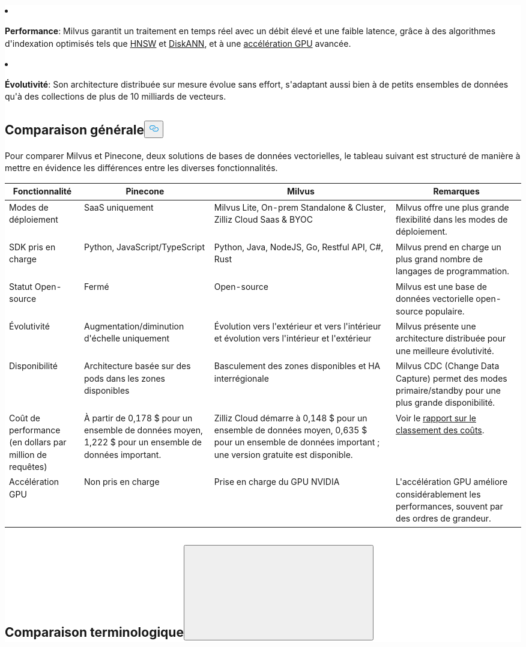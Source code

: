 <li><p><strong>Performance</strong>: Milvus garantit un traitement en temps réel avec un débit élevé et une faible latence, grâce à des algorithmes d'indexation optimisés tels que <a href="https://milvus.io/docs/index.md#HNSW">HNSW</a> et <a href="https://milvus.io/docs/disk_index.md">DiskANN</a>, et à une <a href="https://milvus.io/docs/gpu_index.md">accélération GPU</a> avancée.</p></li>
<li><p><strong>Évolutivité</strong>: Son architecture distribuée sur mesure évolue sans effort, s'adaptant aussi bien à de petits ensembles de données qu'à des collections de plus de 10 milliards de vecteurs.</p></li>
</ul>
<h2 id="Overall-comparison" class="common-anchor-header">Comparaison générale<button data-href="#Overall-comparison" class="anchor-icon" translate="no">
      <svg translate="no"
        aria-hidden="true"
        focusable="false"
        height="20"
        version="1.1"
        viewBox="0 0 16 16"
        width="16"
      >
        <path
          fill="#0092E4"
          fill-rule="evenodd"
          d="M4 9h1v1H4c-1.5 0-3-1.69-3-3.5S2.55 3 4 3h4c1.45 0 3 1.69 3 3.5 0 1.41-.91 2.72-2 3.25V8.59c.58-.45 1-1.27 1-2.09C10 5.22 8.98 4 8 4H4c-.98 0-2 1.22-2 2.5S3 9 4 9zm9-3h-1v1h1c1 0 2 1.22 2 2.5S13.98 12 13 12H9c-.98 0-2-1.22-2-2.5 0-.83.42-1.64 1-2.09V6.25c-1.09.53-2 1.84-2 3.25C6 11.31 7.55 13 9 13h4c1.45 0 3-1.69 3-3.5S14.5 6 13 6z"
        ></path>
      </svg>
    </button></h2><p>Pour comparer Milvus et Pinecone, deux solutions de bases de données vectorielles, le tableau suivant est structuré de manière à mettre en évidence les différences entre les diverses fonctionnalités.</p>
<table>
<thead>
<tr><th>Fonctionnalité</th><th>Pinecone</th><th>Milvus</th><th>Remarques</th></tr>
</thead>
<tbody>
<tr><td>Modes de déploiement</td><td>SaaS uniquement</td><td>Milvus Lite, On-prem Standalone &amp; Cluster, Zilliz Cloud Saas &amp; BYOC</td><td>Milvus offre une plus grande flexibilité dans les modes de déploiement.</td></tr>
<tr><td>SDK pris en charge</td><td>Python, JavaScript/TypeScript</td><td>Python, Java, NodeJS, Go, Restful API, C#, Rust</td><td>Milvus prend en charge un plus grand nombre de langages de programmation.</td></tr>
<tr><td>Statut Open-source</td><td>Fermé</td><td>Open-source</td><td>Milvus est une base de données vectorielle open-source populaire.</td></tr>
<tr><td>Évolutivité</td><td>Augmentation/diminution d'échelle uniquement</td><td>Évolution vers l'extérieur et vers l'intérieur et évolution vers l'intérieur et l'extérieur</td><td>Milvus présente une architecture distribuée pour une meilleure évolutivité.</td></tr>
<tr><td>Disponibilité</td><td>Architecture basée sur des pods dans les zones disponibles</td><td>Basculement des zones disponibles et HA interrégionale</td><td>Milvus CDC (Change Data Capture) permet des modes primaire/standby pour une plus grande disponibilité.</td></tr>
<tr><td>Coût de performance (en dollars par million de requêtes)</td><td>À partir de 0,178 $ pour un ensemble de données moyen, 1,222 $ pour un ensemble de données important.</td><td>Zilliz Cloud démarre à 0,148 $ pour un ensemble de données moyen, 0,635 $ pour un ensemble de données important ; une version gratuite est disponible.</td><td>Voir le <a href="https://zilliz.com/vector-database-benchmark-tool?database=ZillizCloud,Milvus,ElasticCloud,PgVector,Pinecone,QdrantCloud,WeaviateCloud&amp;dataset=medium&amp;filter=none,low,high&amp;tab=2">rapport sur le classement des coûts</a>.</td></tr>
<tr><td>Accélération GPU</td><td>Non pris en charge</td><td>Prise en charge du GPU NVIDIA</td><td>L'accélération GPU améliore considérablement les performances, souvent par des ordres de grandeur.</td></tr>
</tbody>
</table>
<h2 id="Terminology-comparison" class="common-anchor-header">Comparaison terminologique<button data-href="#Terminology-comparison" class="anchor-icon" translate="no">
      <svg translate="no"
        aria-hidden="true"